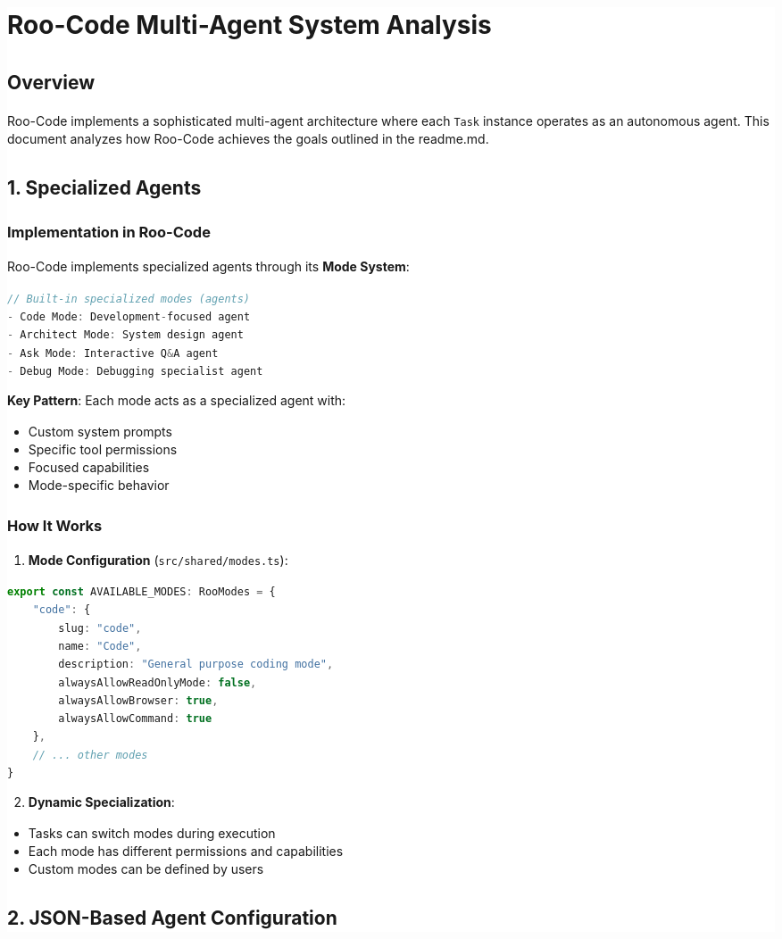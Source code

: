 # Roo-Code Multi-Agent System Analysis

## Overview

Roo-Code implements a sophisticated multi-agent architecture where each `Task` instance operates as an autonomous agent. This document analyzes how Roo-Code achieves the goals outlined in the readme.md.

## 1. Specialized Agents

### Implementation in Roo-Code

Roo-Code implements specialized agents through its **Mode System**:

```typescript
// Built-in specialized modes (agents)
- Code Mode: Development-focused agent
- Architect Mode: System design agent  
- Ask Mode: Interactive Q&A agent
- Debug Mode: Debugging specialist agent
```

**Key Pattern**: Each mode acts as a specialized agent with:
- Custom system prompts
- Specific tool permissions
- Focused capabilities
- Mode-specific behavior

### How It Works

1. **Mode Configuration** (`src/shared/modes.ts`):
```typescript
export const AVAILABLE_MODES: RooModes = {
    "code": {
        slug: "code",
        name: "Code",
        description: "General purpose coding mode",
        alwaysAllowReadOnlyMode: false,
        alwaysAllowBrowser: true,
        alwaysAllowCommand: true
    },
    // ... other modes
}
```

2. **Dynamic Specialization**:
- Tasks can switch modes during execution
- Each mode has different permissions and capabilities
- Custom modes can be defined by users

## 2. JSON-Based Agent Configuration
